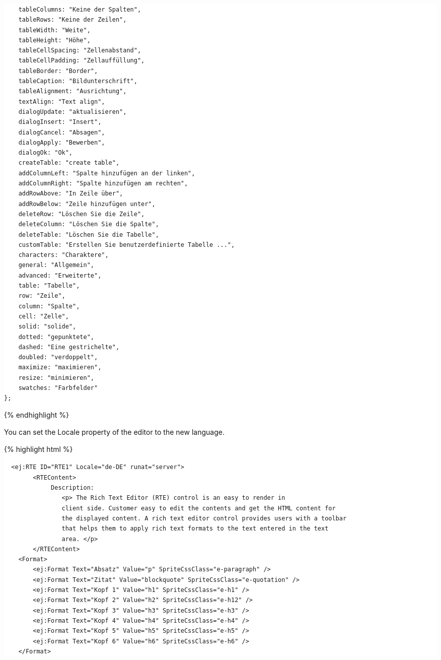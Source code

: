         tableColumns: "Keine der Spalten",
        tableRows: "Keine der Zeilen",
        tableWidth: "Weite",
        tableHeight: "Höhe",
        tableCellSpacing: "Zellenabstand",
        tableCellPadding: "Zellauffüllung",
        tableBorder: "Border",
        tableCaption: "Bildunterschrift",
        tableAlignment: "Ausrichtung",
        textAlign: "Text align",
        dialogUpdate: "aktualisieren",
        dialogInsert: "Insert",
        dialogCancel: "Absagen",
        dialogApply: "Bewerben",
        dialogOk: "Ok",
        createTable: "create table",
        addColumnLeft: "Spalte hinzufügen an der linken",
        addColumnRight: "Spalte hinzufügen am rechten",
        addRowAbove: "In Zeile über",
        addRowBelow: "Zeile hinzufügen unter",
        deleteRow: "Löschen Sie die Zeile",
        deleteColumn: "Löschen Sie die Spalte",
        deleteTable: "Löschen Sie die Tabelle",
        customTable: "Erstellen Sie benutzerdefinierte Tabelle ...",
        characters: "Charaktere",
        general: "Allgemein",
        advanced: "Erweiterte",
        table: "Tabelle",
        row: "Zeile",
        column: "Spalte",
        cell: "Zelle",
        solid: "solide",
        dotted: "gepunktete",
        dashed: "Eine gestrichelte",
        doubled: "verdoppelt",
        maximize: "maximieren",
        resize: "minimieren",
        swatches: "Farbfelder"
    };
    
{% endhighlight %}

You can set the Locale property of the editor to the new language. 

{% highlight html %}

      <ej:RTE ID="RTE1" Locale="de-DE" runat="server">
            <RTEContent>
                 Description:
                    <p> The Rich Text Editor (RTE) control is an easy to render in
                    client side. Customer easy to edit the contents and get the HTML content for
                    the displayed content. A rich text editor control provides users with a toolbar
                    that helps them to apply rich text formats to the text entered in the text
                    area. </p>
            </RTEContent>
        <Format>
            <ej:Format Text="Absatz" Value="p" SpriteCssClass="e-paragraph" />
            <ej:Format Text="Zitat" Value="blockquote" SpriteCssClass="e-quotation" />
            <ej:Format Text="Kopf 1" Value="h1" SpriteCssClass="e-h1" />
            <ej:Format Text="Kopf 2" Value="h2" SpriteCssClass="e-h12" />
            <ej:Format Text="Kopf 3" Value="h3" SpriteCssClass="e-h3" />
            <ej:Format Text="Kopf 4" Value="h4" SpriteCssClass="e-h4" />
            <ej:Format Text="Kopf 5" Value="h5" SpriteCssClass="e-h5" />
            <ej:Format Text="Kopf 6" Value="h6" SpriteCssClass="e-h6" />
        </Format>
           